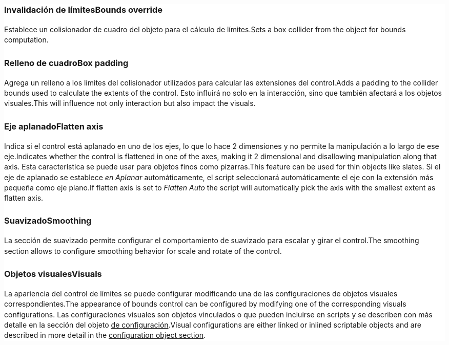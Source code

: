 ### <a name="bounds-override"></a><span data-ttu-id="15f31-129">Invalidación de límites</span><span class="sxs-lookup"><span data-stu-id="15f31-129">Bounds override</span></span>

<span data-ttu-id="15f31-130">Establece un colisionador de cuadro del objeto para el cálculo de límites.</span><span class="sxs-lookup"><span data-stu-id="15f31-130">Sets a box collider from the object for bounds computation.</span></span>

### <a name="box-padding"></a><span data-ttu-id="15f31-131">Relleno de cuadro</span><span class="sxs-lookup"><span data-stu-id="15f31-131">Box padding</span></span>

<span data-ttu-id="15f31-132">Agrega un relleno a los límites del colisionador utilizados para calcular las extensiones del control.</span><span class="sxs-lookup"><span data-stu-id="15f31-132">Adds a padding to the collider bounds used to calculate the extents of the control.</span></span> <span data-ttu-id="15f31-133">Esto influirá no solo en la interacción, sino que también afectará a los objetos visuales.</span><span class="sxs-lookup"><span data-stu-id="15f31-133">This will influence not only interaction but also impact the visuals.</span></span>

### <a name="flatten-axis"></a><span data-ttu-id="15f31-134">Eje aplanado</span><span class="sxs-lookup"><span data-stu-id="15f31-134">Flatten axis</span></span>

<span data-ttu-id="15f31-135">Indica si el control está aplanado en uno de los ejes, lo que lo hace 2 dimensiones y no permite la manipulación a lo largo de ese eje.</span><span class="sxs-lookup"><span data-stu-id="15f31-135">Indicates whether the control is flattened in one of the axes, making it 2 dimensional and disallowing manipulation along that axis.</span></span> <span data-ttu-id="15f31-136">Esta característica se puede usar para objetos finos como pizarras.</span><span class="sxs-lookup"><span data-stu-id="15f31-136">This feature can be used for thin objects like slates.</span></span>
<span data-ttu-id="15f31-137">Si el eje de aplanado se establece *en Aplanar* automáticamente, el script seleccionará automáticamente el eje con la extensión más pequeña como eje plano.</span><span class="sxs-lookup"><span data-stu-id="15f31-137">If flatten axis is set to *Flatten Auto* the script will automatically pick the axis with the smallest extent as flatten axis.</span></span>

### <a name="smoothing"></a><span data-ttu-id="15f31-138">Suavizado</span><span class="sxs-lookup"><span data-stu-id="15f31-138">Smoothing</span></span>

<span data-ttu-id="15f31-139">La sección de suavizado permite configurar el comportamiento de suavizado para escalar y girar el control.</span><span class="sxs-lookup"><span data-stu-id="15f31-139">The smoothing section allows to configure smoothing behavior for scale and rotate of the control.</span></span>

### <a name="visuals"></a><span data-ttu-id="15f31-140">Objetos visuales</span><span class="sxs-lookup"><span data-stu-id="15f31-140">Visuals</span></span>

<span data-ttu-id="15f31-141">La apariencia del control de límites se puede configurar modificando una de las configuraciones de objetos visuales correspondientes.</span><span class="sxs-lookup"><span data-stu-id="15f31-141">The appearance of bounds control can be configured by modifying one of the corresponding visuals configurations.</span></span>
<span data-ttu-id="15f31-142">Las configuraciones visuales son objetos vinculados o que pueden incluirse en scripts y se describen con más detalle en la sección del objeto [de configuración](#configuration-objects).</span><span class="sxs-lookup"><span data-stu-id="15f31-142">Visual configurations are either linked or inlined scriptable objects and are described in more detail in the [configuration object section](#configuration-objects).</span></span>
